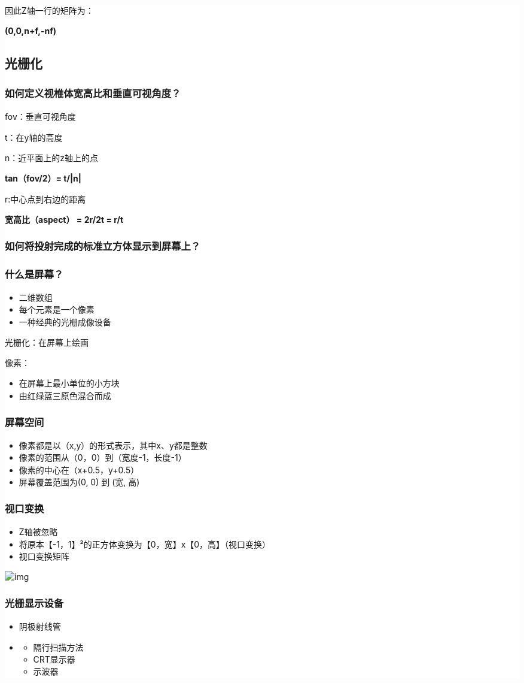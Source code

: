 因此Z轴一行的矩阵为：

**(0,0,n+f,-nf)**

## **光栅化**

### **如何定义视椎体宽高比和垂直可视角度？**

fov：垂直可视角度

t：在y轴的高度

n：近平面上的z轴上的点

**tan（fov/2）= t/|n|**

r:中心点到右边的距离

**宽高比（aspect） = 2r/2t = r/t**

### **如何将投射完成的标准立方体显示到屏幕上？**

### **什么是屏幕？**

- 二维数组
- 每个元素是一个像素
- 一种经典的光栅成像设备

光栅化：在屏幕上绘画

像素：

- 在屏幕上最小单位的小方块
- 由红绿蓝三原色混合而成

### **屏幕空间**

- 像素都是以（x,y）的形式表示，其中x、y都是整数
- 像素的范围从（0，0）到（宽度-1，长度-1）
- 像素的中心在（x+0.5，y+0.5）
- 屏幕覆盖范围为(0, 0) 到 (宽, 高)

### **视口变换**

- Z轴被忽略
- 将原本【-1，1】²的正方体变换为【0，宽】x【0，高】（视口变换）
- 视口变换矩阵

![img](https://pic2.zhimg.com/80/v2-bac69f4dce38893a3f2f8a8532e46565_1440w.jpg)

### **光栅显示设备**

- 阴极射线管

- - 隔行扫描方法
  - CRT显示器
  - 示波器
